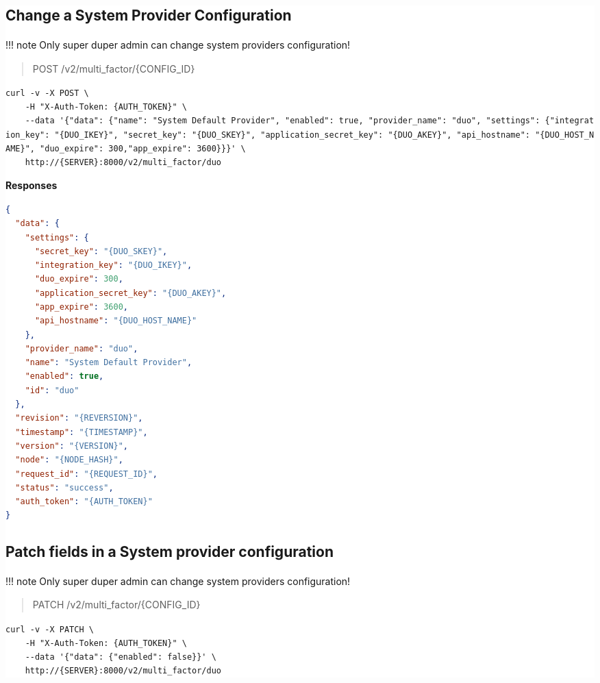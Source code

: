 ## Change a System Provider Configuration

!!! note
    Only super duper admin can change system providers configuration!

> POST /v2/multi_factor/{CONFIG_ID}

```shell
curl -v -X POST \
    -H "X-Auth-Token: {AUTH_TOKEN}" \
    --data '{"data": {"name": "System Default Provider", "enabled": true, "provider_name": "duo", "settings": {"integration_key": "{DUO_IKEY}", "secret_key": "{DUO_SKEY}", "application_secret_key": "{DUO_AKEY}", "api_hostname": "{DUO_HOST_NAME}", "duo_expire": 300,"app_expire": 3600}}}' \
    http://{SERVER}:8000/v2/multi_factor/duo
```

**Responses**

```json
{
  "data": {
    "settings": {
      "secret_key": "{DUO_SKEY}",
      "integration_key": "{DUO_IKEY}",
      "duo_expire": 300,
      "application_secret_key": "{DUO_AKEY}",
      "app_expire": 3600,
      "api_hostname": "{DUO_HOST_NAME}"
    },
    "provider_name": "duo",
    "name": "System Default Provider",
    "enabled": true,
    "id": "duo"
  },
  "revision": "{REVERSION}",
  "timestamp": "{TIMESTAMP}",
  "version": "{VERSION}",
  "node": "{NODE_HASH}",
  "request_id": "{REQUEST_ID}",
  "status": "success",
  "auth_token": "{AUTH_TOKEN}"
}
```

## Patch fields in a System provider configuration

!!! note
    Only super duper admin can change system providers configuration!

> PATCH /v2/multi_factor/{CONFIG_ID}

```shell
curl -v -X PATCH \
    -H "X-Auth-Token: {AUTH_TOKEN}" \
    --data '{"data": {"enabled": false}}' \
    http://{SERVER}:8000/v2/multi_factor/duo
```
